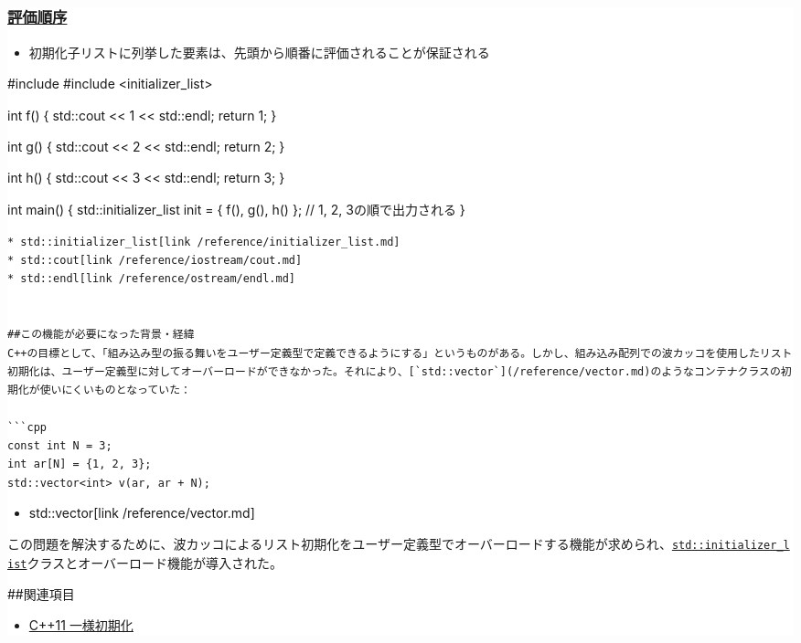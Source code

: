 
### <a name="evaluation-order" href="#evaluation-order">評価順序</a>
- 初期化子リストに列挙した要素は、先頭から順番に評価されることが保証される

    ```cpp
#include <iostream>
#include <initializer_list>

int f()
{
  std::cout << 1 << std::endl;
  return 1;
}

int g()
{
  std::cout << 2 << std::endl;
  return 2;
}

int h()
{
  std::cout << 3 << std::endl;
  return 3;
}

int main()
{
  std::initializer_list<int> init = { f(), g(), h() }; // 1, 2, 3の順で出力される
}
```
* std::initializer_list[link /reference/initializer_list.md]
* std::cout[link /reference/iostream/cout.md]
* std::endl[link /reference/ostream/endl.md]


##この機能が必要になった背景・経緯
C++の目標として、「組み込み型の振る舞いをユーザー定義型で定義できるようにする」というものがある。しかし、組み込み配列での波カッコを使用したリスト初期化は、ユーザー定義型に対してオーバーロードができなかった。それにより、[`std::vector`](/reference/vector.md)のようなコンテナクラスの初期化が使いにくいものとなっていた：

```cpp
const int N = 3;
int ar[N] = {1, 2, 3};
std::vector<int> v(ar, ar + N);
```
* std::vector[link /reference/vector.md]

この問題を解決するために、波カッコによるリスト初期化をユーザー定義型でオーバーロードする機能が求められ、[`std::initializer_list`](/reference/initializer_list.md)クラスとオーバーロード機能が導入された。


##関連項目
- [C++11 一様初期化](uniform_initialization.md)
